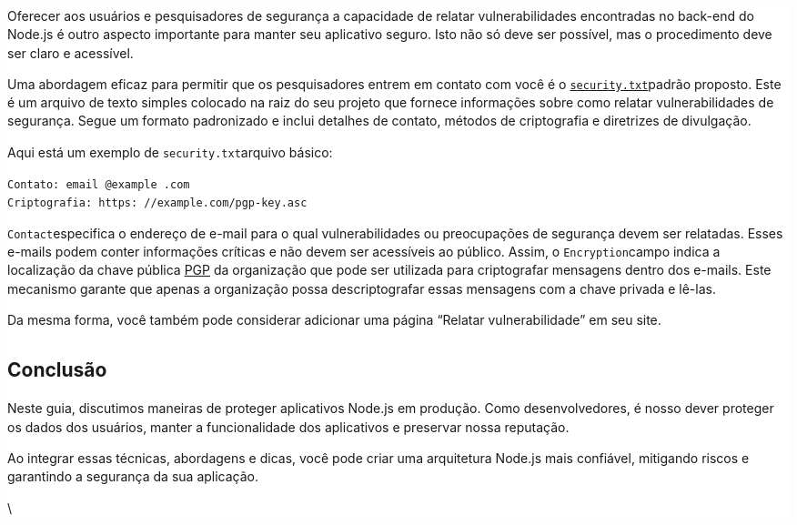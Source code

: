 Oferecer aos usuários e pesquisadores de segurança a capacidade de relatar vulnerabilidades encontradas no back-end do Node.js é outro aspecto importante para manter seu aplicativo seguro. Isto não só deve ser possível, mas o procedimento deve ser claro e acessível.

Uma abordagem eficaz para permitir que os pesquisadores entrem em contato com você é o [`security.txt`](https://en.wikipedia.org/wiki/Security.txt)padrão proposto. Este é um arquivo de texto simples colocado na raiz do seu projeto que fornece informações sobre como relatar vulnerabilidades de segurança. Segue um formato padronizado e inclui detalhes de contato, métodos de criptografia e diretrizes de divulgação.

Aqui está um exemplo de `security.txt`arquivo básico:

```
Contato: email @example .com 
Criptografia: https: //example.com/pgp-key.asc
```

`Contact`especifica o endereço de e-mail para o qual vulnerabilidades ou preocupações de segurança devem ser relatadas. Esses e-mails podem conter informações críticas e não devem ser acessíveis ao público. Assim, o `Encryption`campo indica a localização da chave pública [PGP](https://en.wikipedia.org/wiki/Pretty\_Good\_Privacy) da organização que pode ser utilizada para criptografar mensagens dentro dos e-mails. Este mecanismo garante que apenas a organização possa descriptografar essas mensagens com a chave privada e lê-las.

Da mesma forma, você também pode considerar adicionar uma página “Relatar vulnerabilidade” em seu site.

## Conclusão <a href="#9555" id="9555"></a>

Neste guia, discutimos maneiras de proteger aplicativos Node.js em produção. Como desenvolvedores, é nosso dever proteger os dados dos usuários, manter a funcionalidade dos aplicativos e preservar nossa reputação.

Ao integrar essas técnicas, abordagens e dicas, você pode criar uma arquitetura Node.js mais confiável, mitigando riscos e garantindo a segurança da sua aplicação.

\
